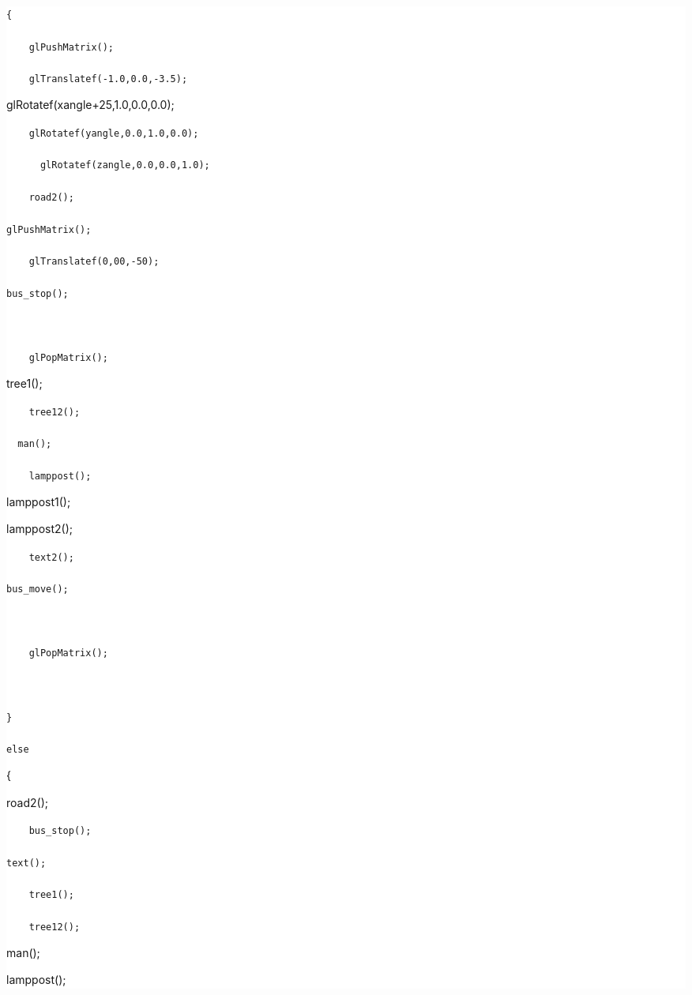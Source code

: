 	{

		glPushMatrix();

		glTranslatef(-1.0,0.0,-3.5);
		
glRotatef(xangle+25,1.0,0.0,0.0);

		glRotatef(yangle,0.0,1.0,0.0);

	      glRotatef(zangle,0.0,0.0,1.0);

		road2();
	
	glPushMatrix();

		glTranslatef(0,00,-50);
	
	bus_stop();



		glPopMatrix();

		
tree1();

		tree12();
  
      man();

		lamppost();
		
lamppost1();
		
lamppost2();


		text2();
	
	bus_move();

           

		glPopMatrix();



 	}
  
	else
{

		
road2();

		bus_stop();
	
	text();

        tree1();

		tree12();
		
 man();
		
lamppost();
	